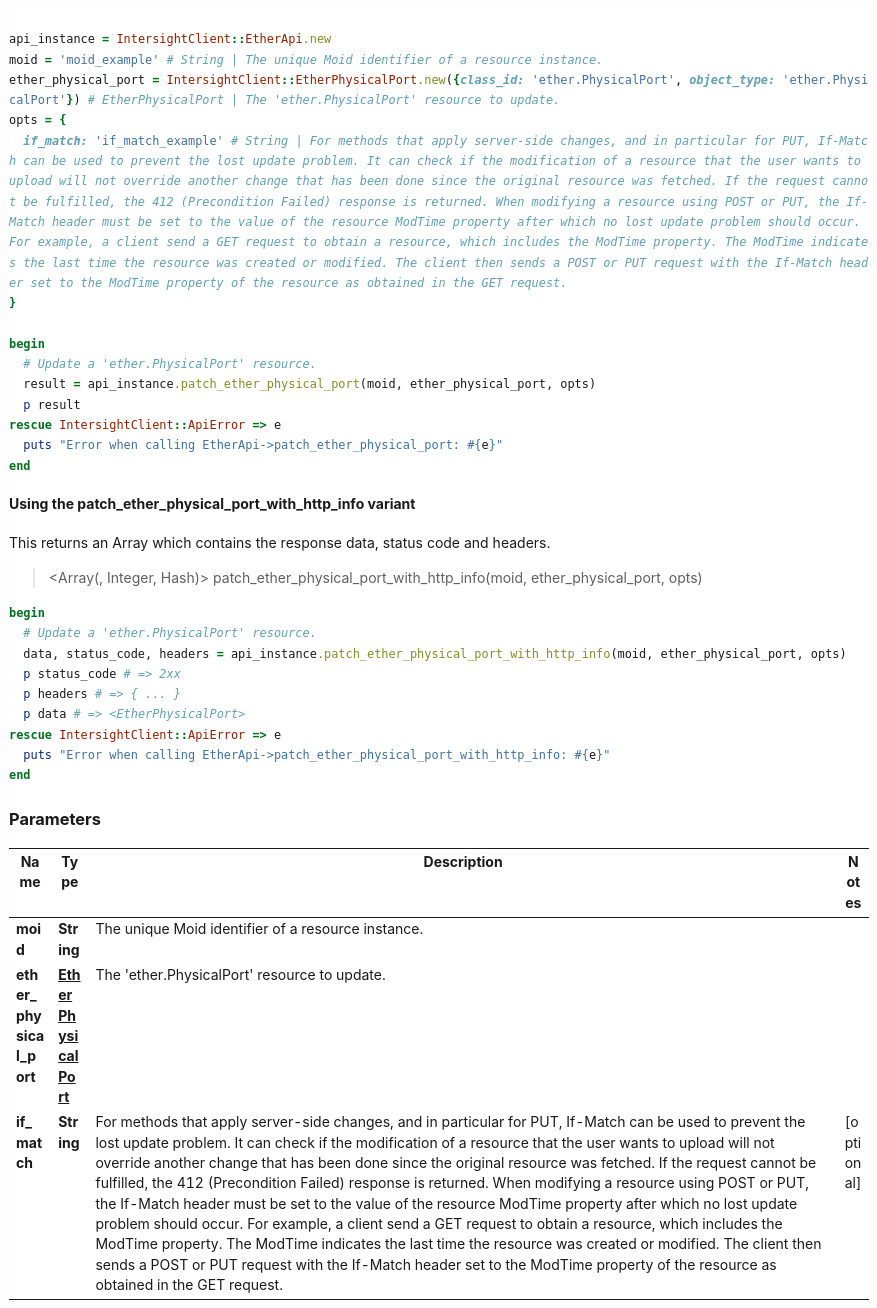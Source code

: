```ruby

api_instance = IntersightClient::EtherApi.new
moid = 'moid_example' # String | The unique Moid identifier of a resource instance.
ether_physical_port = IntersightClient::EtherPhysicalPort.new({class_id: 'ether.PhysicalPort', object_type: 'ether.PhysicalPort'}) # EtherPhysicalPort | The 'ether.PhysicalPort' resource to update.
opts = {
  if_match: 'if_match_example' # String | For methods that apply server-side changes, and in particular for PUT, If-Match can be used to prevent the lost update problem. It can check if the modification of a resource that the user wants to upload will not override another change that has been done since the original resource was fetched. If the request cannot be fulfilled, the 412 (Precondition Failed) response is returned. When modifying a resource using POST or PUT, the If-Match header must be set to the value of the resource ModTime property after which no lost update problem should occur. For example, a client send a GET request to obtain a resource, which includes the ModTime property. The ModTime indicates the last time the resource was created or modified. The client then sends a POST or PUT request with the If-Match header set to the ModTime property of the resource as obtained in the GET request.
}

begin
  # Update a 'ether.PhysicalPort' resource.
  result = api_instance.patch_ether_physical_port(moid, ether_physical_port, opts)
  p result
rescue IntersightClient::ApiError => e
  puts "Error when calling EtherApi->patch_ether_physical_port: #{e}"
end
```

#### Using the patch_ether_physical_port_with_http_info variant

This returns an Array which contains the response data, status code and headers.

> <Array(<EtherPhysicalPort>, Integer, Hash)> patch_ether_physical_port_with_http_info(moid, ether_physical_port, opts)

```ruby
begin
  # Update a 'ether.PhysicalPort' resource.
  data, status_code, headers = api_instance.patch_ether_physical_port_with_http_info(moid, ether_physical_port, opts)
  p status_code # => 2xx
  p headers # => { ... }
  p data # => <EtherPhysicalPort>
rescue IntersightClient::ApiError => e
  puts "Error when calling EtherApi->patch_ether_physical_port_with_http_info: #{e}"
end
```

### Parameters

| Name | Type | Description | Notes |
| ---- | ---- | ----------- | ----- |
| **moid** | **String** | The unique Moid identifier of a resource instance. |  |
| **ether_physical_port** | [**EtherPhysicalPort**](EtherPhysicalPort.md) | The &#39;ether.PhysicalPort&#39; resource to update. |  |
| **if_match** | **String** | For methods that apply server-side changes, and in particular for PUT, If-Match can be used to prevent the lost update problem. It can check if the modification of a resource that the user wants to upload will not override another change that has been done since the original resource was fetched. If the request cannot be fulfilled, the 412 (Precondition Failed) response is returned. When modifying a resource using POST or PUT, the If-Match header must be set to the value of the resource ModTime property after which no lost update problem should occur. For example, a client send a GET request to obtain a resource, which includes the ModTime property. The ModTime indicates the last time the resource was created or modified. The client then sends a POST or PUT request with the If-Match header set to the ModTime property of the resource as obtained in the GET request. | [optional] |

